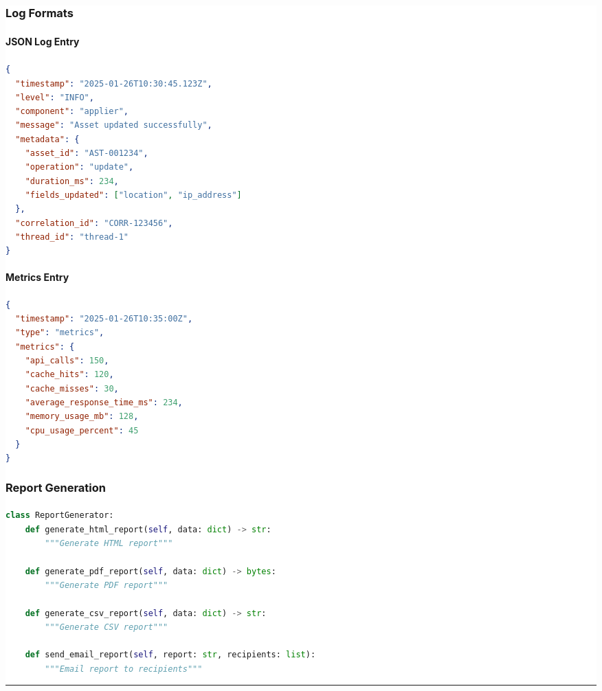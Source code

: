 ### Log Formats

#### JSON Log Entry
```json
{
  "timestamp": "2025-01-26T10:30:45.123Z",
  "level": "INFO",
  "component": "applier",
  "message": "Asset updated successfully",
  "metadata": {
    "asset_id": "AST-001234",
    "operation": "update",
    "duration_ms": 234,
    "fields_updated": ["location", "ip_address"]
  },
  "correlation_id": "CORR-123456",
  "thread_id": "thread-1"
}
```

#### Metrics Entry
```json
{
  "timestamp": "2025-01-26T10:35:00Z",
  "type": "metrics",
  "metrics": {
    "api_calls": 150,
    "cache_hits": 120,
    "cache_misses": 30,
    "average_response_time_ms": 234,
    "memory_usage_mb": 128,
    "cpu_usage_percent": 45
  }
}
```

### Report Generation

```python
class ReportGenerator:
    def generate_html_report(self, data: dict) -> str:
        """Generate HTML report"""

    def generate_pdf_report(self, data: dict) -> bytes:
        """Generate PDF report"""

    def generate_csv_report(self, data: dict) -> str:
        """Generate CSV report"""

    def send_email_report(self, report: str, recipients: list):
        """Email report to recipients"""
```

---
